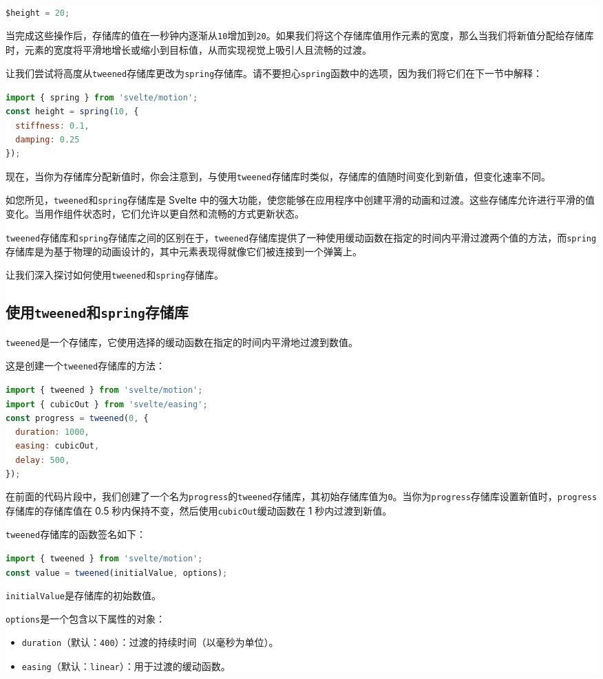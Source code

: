 ```js
$height = 20;
```

当完成这些操作后，存储库的值在一秒钟内逐渐从`10`增加到`20`。如果我们将这个存储库值用作元素的宽度，那么当我们将新值分配给存储库时，元素的宽度将平滑地增长或缩小到目标值，从而实现视觉上吸引人且流畅的过渡。

让我们尝试将高度从`tweened`存储库更改为`spring`存储库。请不要担心`spring`函数中的选项，因为我们将它们在下一节中解释：

```js
import { spring } from 'svelte/motion';
const height = spring(10, {
  stiffness: 0.1,
  damping: 0.25
});
```

现在，当你为存储库分配新值时，你会注意到，与使用`tweened`存储库时类似，存储库的值随时间变化到新值，但变化速率不同。

如您所见，`tweened`和`spring`存储库是 Svelte 中的强大功能，使您能够在应用程序中创建平滑的动画和过渡。这些存储库允许进行平滑的值变化。当用作组件状态时，它们允许以更自然和流畅的方式更新状态。

`tweened`存储库和`spring`存储库之间的区别在于，`tweened`存储库提供了一种使用缓动函数在指定的时间内平滑过渡两个值的方法，而`spring`存储库是为基于物理的动画设计的，其中元素表现得就像它们被连接到一个弹簧上。

让我们深入探讨如何使用`tweened`和`spring`存储库。

## 使用`tweened`和`spring`存储库

`tweened`是一个存储库，它使用选择的缓动函数在指定的时间内平滑地过渡到数值。

这是创建一个`tweened`存储库的方法：

```js
import { tweened } from 'svelte/motion';
import { cubicOut } from 'svelte/easing';
const progress = tweened(0, {
  duration: 1000,
  easing: cubicOut,
  delay: 500,
});
```

在前面的代码片段中，我们创建了一个名为`progress`的`tweened`存储库，其初始存储库值为`0`。当你为`progress`存储库设置新值时，`progress`存储库的存储库值在 0.5 秒内保持不变，然后使用`cubicOut`缓动函数在 1 秒内过渡到新值。

`tweened`存储库的函数签名如下：

```js
import { tweened } from 'svelte/motion';
const value = tweened(initialValue, options);
```

`initialValue`是存储库的初始数值。

`options`是一个包含以下属性的对象：

+   `duration`（默认：`400`）：过渡的持续时间（以毫秒为单位）。

+   `easing`（默认：`linear`）：用于过渡的缓动函数。
